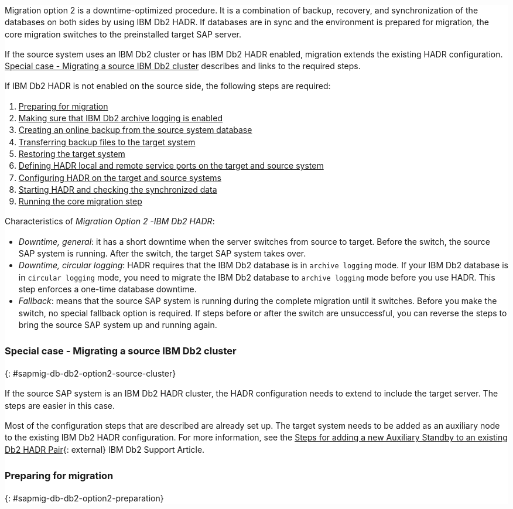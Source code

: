 Migration option 2 is a downtime-optimized procedure.
It is a combination of backup, recovery, and synchronization of the databases on both sides by using IBM Db2 HADR. If databases are in sync and the environment is prepared for migration, the core migration switches to the preinstalled target SAP server.

If the source system uses an IBM Db2 cluster or has IBM Db2 HADR enabled, migration extends the existing HADR configuration.
[Special case - Migrating a source IBM Db2 cluster](/docs/sap?topic=sap-sapmig-db-db2#sapmig-db-db2-option2-source-cluster) describes and links to the required steps.

If IBM Db2 HADR is not enabled on the source side, the following steps are required:

1. [Preparing for migration](/docs/sap?topic=sap-sapmig-db-db2#sapmig-db-db2-option2-preparation)
1. [Making sure that IBM Db2 archive logging is enabled](/docs/sap?topic=sap-sapmig-db-db2#sapmig-db-db2-option2-archive-logging)
1. [Creating an online backup from the source system database](/docs/sap?topic=sap-sapmig-db-db2#sapmig-db-db2-option2-backup)
1. [Transferring backup files to the target system](/docs/sap?topic=sap-sapmig-db-db2#sapmig-db-db2-option2-transfer)
1. [Restoring the target system](/docs/sap?topic=sap-sapmig-db-db2#sapmig-db-db2-option2-restore)
1. [Defining HADR local and remote service ports on the target and source system](/docs/sap?topic=sap-sapmig-db-db2#sapmig-db-db2-option2-define-services)
1. [Configuring HADR on the target and source systems](/docs/sap?topic=sap-sapmig-db-db2#sapmig-db-db2-option2-hadr-configure)
1. [Starting HADR and checking the synchronized data](/docs/sap?topic=sap-sapmig-db-db2#sapmig-db-db2-option2-hadr-start)
1. [Running the core migration step](/docs/sap?topic=sap-sapmig-db-db2#sapmig-db-db2-option2-migration)

Characteristics of *Migration Option 2 -IBM Db2 HADR*:

- *Downtime, general*: it has a short downtime when the server switches from source to target. Before the switch, the source SAP system is running. After the switch, the target SAP system takes over.
- *Downtime, circular logging*: HADR requires that the IBM Db2 database is in `archive logging` mode. If your IBM Db2 database is in `circular logging` mode, you need to migrate the IBM Db2 database to `archive logging` mode before you use HADR. This step enforces a one-time database downtime.
- *Fallback*: means that the source SAP system is running during the complete migration until it switches. Before you make the switch, no special fallback option is required. If steps before or after the switch are unsuccessful, you can reverse the steps to bring the source SAP system up and running again.

### Special case - Migrating a source IBM Db2 cluster
{: #sapmig-db-db2-option2-source-cluster}

If the source SAP system is an IBM Db2 HADR cluster, the HADR configuration needs to extend to include the target server. The steps are easier in this case.

Most of the configuration steps that are described are already set up. The target system needs to be added as an auxiliary node to the existing IBM Db2 HADR configuration. For more information, see the [Steps for adding a new Auxiliary Standby to an existing Db2 HADR Pair](https://www.ibm.com/support/pages/steps-adding-new-auxiliary-standby-existing-db2-hadr-pair){: external} IBM Db2 Support Article.

### Preparing for migration
{: #sapmig-db-db2-option2-preparation}
